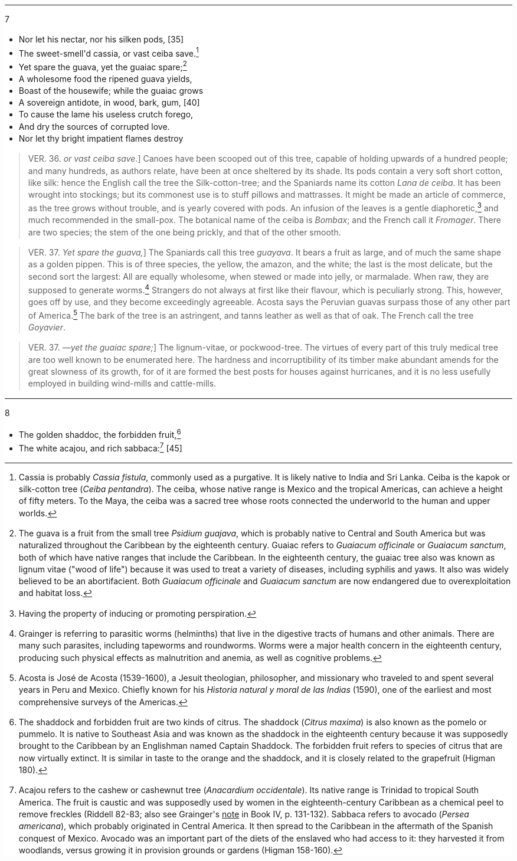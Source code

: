 [^f6n4]: Leeward is a nautical term meaning sheltered from the wind (i.e., downwind). The Leeward Islands include the British and US Virgin Islands, Anguilla, St. Martin, St. Barthélemy, Barbuda, St. Eustatius, Saba, St. Kitts, Nevis, Antigua, Montserrat, Guadeloupe, and Dominica.

[^f6n5]: Jamaica became an English colony in 1655. It gained its independence from the United Kingdom in 1962.

[^f6n6]: Geoffrey Chaucer (1340-1400), author of *The Canterbury Tales*. Gilmore notes that Chaucer uses sugar twice in *The Canterbury Tales* and again in *Troilus and Criseyde*.

[^f6n7]: Boiling, cooking.

[^f6n8]: Francisco Núñez de Pineda y Bascuñá (1607-1680), author of *Cautiverio feliz y razón individual de las guerras dilatadas del reino de Chile* (finished 1672).  

[^f6n9]: The white cedar is probably *Tabebuia heterophylla*, a timber tree widely distributed throughout the Caribbean. The Bermuda cedar (*Juniperus bermudiana*) is native to Bermuda and was used by early colonists as building material and fuel. By the 1830s, the ship-building industry had denuded Bermuda of most of its indigenous cedars. It is still a critically endangered species.  

[^f6n10]: By fish poison, Grainger is probably referring to ciguatera, a disease long associated with the consumption of predatory fish in the Caribbean. Ciguatera is a toxin produced by a marine microalgae called *Gambierdiscus toxicus*, and, like mercury, it becomes more concentrated in fish as they rise in the food chain. Symptoms of ciguatera include nausea, vomiting, and tingling fingers or toes. Symptoms usually go away in days or weeks but can last for years.

---


7

- Nor let his nectar, nor his silken pods, [35]
- The sweet-smell'd cassia, or vast ceiba save.[^f7n1]
- Yet spare the guava, yet the guaiac spare;[^f7n2]
- A wholesome food the ripened guava yields,
- Boast of the housewife; while the guaiac grows
- A sovereign antidote, in wood, bark, gum, [40]
- To cause the lame his useless crutch forego,
- And dry the sources of corrupted love.
- Nor let thy bright impatient flames destroy

>VER. 36. *or vast ceiba save.*\] Canoes have been scooped out of this tree, capable of holding upwards of a hundred people; and many hundreds, as authors relate, have been at once sheltered by its shade. Its pods contain a very soft short cotton, like silk: hence the English call the tree the Silk-cotton-tree; and the Spaniards name its cotton *Lana de ceiba*. It has been wrought into stockings; but its commonest use is to stuff pillows and mattrasses. It might be made an article of commerce, as the tree grows without trouble, and is yearly covered with pods. An infusion of the leaves is a gentle diaphoretic,[^f7n3] and much recommended in the small-pox. The botanical name of the ceiba is *Bombax*; and the French call it *Fromager*. There are two species; the stem of the one being prickly, and that of the other smooth.

>VER. 37. *Yet spare the guava,*\] The Spaniards call this tree *guayava*. It bears a fruit as large, and of much the same shape as a golden pippen. This is of three species, the yellow, the amazon, and the white; the last is the most delicate, but the second sort the largest: All are equally wholesome, when stewed or made into jelly, or marmalade. When raw, they are supposed to generate worms.[^f7n4] Strangers do not always at first like their flavour, which is peculiarly strong. This, however, goes off by use, and they become exceedingly agreeable. Acosta says the Peruvian guavas surpass those of any other part of America.[^f7n5] The bark of the tree is an astringent, and tanns leather as well as that of oak. The French call the tree *Goyavier*.

> VER. 37. —*yet the guaiac spare;*\] The lignum-vitae, or pockwood-tree. The virtues of every part of this truly medical tree are too well known to be enumerated here. The hardness and incorruptibility of its timber make abundant amends for the great slowness of its growth, for of it are formed the best posts for houses against hurricanes, and it is no less usefully employed in building wind-mills and cattle-mills.

[^f7n1]: Cassia is probably *Cassia fistula*, commonly used as a purgative. It is likely native to India and Sri Lanka. Ceiba is the kapok or silk-cotton tree (*Ceiba pentandra*). The ceiba, whose native range is Mexico and the tropical Americas, can achieve a height of fifty meters. To the Maya, the ceiba was a sacred tree whose roots connected the underworld to the human and upper worlds.

[^f7n2]: The guava is a fruit from the small tree *Psidium guajava*, which is probably native to Central and South America but was naturalized throughout the Caribbean by the eighteenth century. Guaiac refers to *Guaiacum officinale* or *Guaiacum sanctum*, both of which have native ranges that include the Caribbean. In the eighteenth century, the guaiac tree also was known as lignum vitae ("wood of life") because it was used to treat a variety of diseases, including syphilis and yaws. It also was widely believed to be an abortifacient. Both *Guaiacum officinale* and *Guaiacum sanctum* are now endangered due to overexploitation and habitat loss.

[^f7n3]: Having the property of inducing or promoting perspiration.

[^f7n4]: Grainger is referring to parasitic worms (helminths) that live in the digestive tracts of humans and other animals. There are many such parasites, including tapeworms and roundworms. Worms were a major health concern in the eighteenth century, producing such physical effects as malnutrition and anemia, as well as cognitive problems.

[^f7n5]: Acosta is José de Acosta (1539-1600), a Jesuit theologian, philosopher, and missionary who traveled to and spent several years in Peru and Mexico. Chiefly known for his *Historia natural y moral de las Indias* (1590), one of the earliest and most comprehensive surveys of the Americas.

---


8

- The golden shaddoc, the forbidden fruit,[^f8n1]
- The white acajou, and rich sabbaca:[^f8n2] [45]

[^ffcin1]: H. Bradley Martin (d. 1988) was a major book collector based in New York City and Charlottesville. His collection included more than 10,000 volumes, and he had particular interests in ornithology and American historical documents. At the time of his death, he had the only original printing of the Declaration of Independence known to be privately owned.
[^ftp2n1]: A passage from the Roman poet Manilius' *Astronomica*. One translation reads, "[A]nd to be the first to stir with these new strains the nodding leaf-capped woods of Helicon, as I bring novel offerings untold by any before me: this is my aim" (Goold 5). Helicon is a mountain sacred to the Muses and hence a site associated with poetic inspiration.
[^fvn1]: Historically, the West Indies is the region that includes the northern coast of South America, Central America, Mexico, Florida, the Bahamas, and the Greater and Lesser Antilles. We use the term Caribbean throughout this site to refer to the islands from Grenada through Cuba.
[^fvn2]: Grainger explains that because the Caribbean landscapes, flora, and fauna are so different from those of Europe, the region can give rise to new forms of poetry.
[^fvn3]: Poetic inspiration.
[^fvn4]: One of the georgic's principal aims was to teach the reader about agriculture and cultivation. Despite the fact that another of Grainger's goals was to help planters maximize their profits from sugar, which they depended upon enslaved labor to grow, Grainger also makes an appeal for the disinterested nobility and goodness of his poetic work.
[^fvn5]: The island of St. Christopher was known as Liamuiga by the indigenous Caribs who lived there. Columbus claimed it on behalf of Spain in 1493, and it was partitioned between the French and the English in the early seventeenth century, at which time it was primarily a tobacco colony. While the two countries exchanged control of the island several times during the seventeenth and eighteenth centuries, it was firmly under British control when Grainger left England in 1759 during the Seven Years' War (1756-1763). Grainger uses "St. Christopher," "Liamuiga," and "St. Kitts" interchangeably in the poem, but we have chosen to use "St. Kitts" on this site. St. Kitts has been part of the nation of St. Kitts and Nevis (also known as the Federation of St. Christopher and Nevis) since it gained independence from Great Britain in 1983.
[^fvin1]: Agriculture, farming.
[^fvin2]: In the eighteenth century, improvement referred to the cultivation and development of lands for the purpose of making them more economically valuable. Increasingly, philosophers, government officials, and others also came to believe that there was a moral imperative for individuals to improve their land, since it could lead to increased crop and food production, which in turn would prevent famine and other social ills. Improvement was tied up with imperial agendas of dispossession as well, however: it was often argued that indigenous peoples did not improve their lands and therefore did not have an inherent legal right to ownership over them.
[^fvin3]: Grainger credits the authors who have influenced him the most on the subject of sugar cultivation. Jean Baptiste Labat (1663-1738) was a French missionary of the Dominican order who served as a priest and procurator in Martinique and Guadaloupe. He liberated the island of Martinique from British control in 1703. Later, he served as a professor of philosophy and mathematics in Nancy, France, and authored the *Nouveau voyage aux isles de l'Amerique* (1722). Samuel Martin (1694/5-1776) was an Antiguan-born British plantation owner and author of *Essay upon Plantership*, which was first published in Antigua around 1750 and then in several more editions before the end of the eighteenth century. The *Essay* contains Martin's recommendations for plantation management and covers topics ranging from the planting and harvesting of cane to the regulation of enslaved labor.
[^fvin4]: Instructive.  
[^fvin5]: Grainger also lists prior authors of classical and eighteenth-century georgic poems who have influenced him. Virgil or Publius Vergilius Maro (70-19 BCE) authored the *Eclogues*, the *Aeneid*, and the *Georgics*, which was a major influence on all neo-georgic poets of the eighteenth century. Hesiod (c. 700 BCE) was from the Greek village of Ascra in the Valley of the Muses on the eastern slope of Mt. Helicon. He was a contemporary of Homer and known for the *Theogony* and *Works and Days*, which is considered to have influenced Virgil's *Georgics*. John Philips (1676-1709) was an English poet and author of the georgic poem *Cyder* (1708). John Dyer (1699-1757) was a Welsh painter and poet and author of the georgic poem *The Fleece* (1757), which Grainger reviewed in the *Monthly Review* (April 1757).
[^fviin1]: A passage from the Roman poet and philosopher Lucretius' *De rerum natura* or *The Nature of Things*. One translation reads, "You I follow, Glory of the Greeks, and place my feet/Within your very footsteps. Not because I would compete/With you, but for the sake of love, because I long to follow/And long to emulate you" (Stallings 73).
[^fviin2]: A term of Grainger's invention. Building on his opening claim that the Caribbean would transform the face of poetry, Grainger simultaneously leans on a traditional mode (the georgic) and imagines a new form for it (West-India). It is worth considering what specifically about this poem makes it West Indian or Caribbean.
[^fviin3]: Grainger's mention of indigenous remedies refers in part to the botanical knowledge possessed by indigenous peoples of the Caribbean, but it also refers to the local knowledge that African and European transplants to the Caribbean developed as they learned about the new environment. In particular, Grainger uses the poem to display his knowledge of husbandry, medicine, and natural history. We have tried in our notes to identify the origins of the plants named by Grainger. While some of these plants do originate from the Caribbean and the Americas, others come from Africa, Europe, Asia, and other parts of the world. In many cases, these foreign plants were brought to the Caribbean purposefully, as individuals sought to transform their new homes by importing crops and commodities that could help them survive and profit.
[^fviin4]: Born in Scotland, Grainger was trained as a physician in Edinburgh, but he had significant literary ambitions dating back at least to the mid-1750s, when he settled in London. The sentence that closes his preface has long fascinated critics because it suggests a certain ambivalence about the aims and the form of the poem. Certainly, Grainger was aware that the inclusion of local knowledge and the proliferation of footnotes were unusual, and he anticipated criticism of his choices.  
[^fviin5]: Basseterre is the capital of St. Kitts.
[^f3n1]: Planting by the signs, also known as agricultural astrology, is a cultivation method that advises planting and harvesting crops based on moon phases and the astrological calendar.
[^f3n2]: The first four lines of the poem summarize the topics Grainger addresses in the four books of the poem. Book I introduces the reader to sugarcane and its cultivation; Book II concerns potential problems planters face in cultivating cane; Book III discusses the process of turning sugarcane into the final product of crystallized sugar; and Book IV deals with the management, treatment, and discipline of enslaved laborers.
[^f3n3]: Myrtle \(*Myrtus communis*\) is an aromatic shrub native to the Mediterranean region and associated with Venus, the goddess of love. Rather than a traditional invocation of the muse, *The Sugar-Cane* begins with a muse who has been wandering and in love. Indeed, Grainger married Daniel Matthew Burt, whom he met during his transatlantic voyage to St. Kitts and who was the daughter of one of the most prominent planter families of the island, in 1759. Their daughter Louise was born before he began composing the poem.
[^f3n4]: The Ascrean poet is Hesiod (c. 700 BCE), who was from the Greek village of Ascra in the Valley of the Muses on the eastern slope of Mt. Helicon (the sacred Mount). Contemporary of Homer and known for the *Theogony* and *Works and Days*, which is considered to have influenced Virgil's *Georgics*.
[^f3n5]: A country or farm laborer, a shepherd. A key figure in georgic poetry.
[^f3n6]: Maro is Virgil or Publius Vergilius Maro (70-19 BCE), author of the *Eclogues*, the *Aeneid*, and the *Georgics*. A major influence on Grainger and other neo-georgic poets of the eighteenth century.
[^f3n7]: Grainger is listing other eighteenth-century authors of georgic poems. Dyer is John Dyer (1699-1757), a Welsh painter and poet and author of *The Fleece* (1757), which Grainger reviewed in the *Monthly Review* (April 1757). Pomona's bard is John Philips (1676-1709), an English poet and author of the *Cyder* (1708). Pomona is the Roman goddess of fruit. Smart is Christopher Smart (1722-1771), an English poet and author of *The Hop-Garden* (1752). Sommerville is William Somerville (1675-1742), an English poet and author of *The Chace* (1735).
[^f4n1]: Well-being, happiness, prosperity.
[^f4n2]: According to Gilmore, Aurelius refers to George Thomas (c. 1694-1774), who was born to a planter family on the island of Antigua. Descended on his mother's side from Massachusetts Bay Governor John Winthrop, Thomas was a member of the Antiguan colonial assembly before he became governor of Pennsylvania (1738-1747). He was governor of the Leeward Islands from 1753 to 1766. Marcus Aurelius was the emperor of Rome from 161 to 180 CE. He was known both for his military campaigns against the Germanic tribes and for his philosophical *Meditations*.  
[^f4n3]: George III (1738-1820) was king of Britain from 1760 to 1820. The main is the ocean.
[^f4n4]: Lucan or Marcus Annaeus Lucanus (39-65 CE) was the nephew of Seneca the younger and the author of *The Civil War*. Gaius Plinius Secondus or Pliny the Elder (23-79 CE) was the author of *Naturalis Historia*. Arrian or Lucius Flavius Arrianus (86-160 CE) was the author of various short essays and histories, including *Bithyniaca*, *Parthica*, and what is known as *Affairs of Alexander*.
[^f4n5]: Pompey or Gnaeus Pompeius Magnus (106-48 BCE) was a member of the First Triumvirate. He defeated Mithridates, King of Pontus, and established military order in the eastern provinces of the Roman empire.
[^f4n6]: "They were drinking sweet juices from a reed." Adapted from Lucan's *De Bello Civili* (*On the Civil War*, also known as the *Pharsalia*), Book III, line 237, which reads, "*Quique bibunt tenera dulces ab harundine sucos*."
[^f4n7]: "Arabia also brings forth sugar but more commendably India." From Pliny the Elder's *Naturalis Historia*, Book XII, Chapter 17.
[^f4n8]: *Sokhar* or *sukkar*, meaning sugar. Although Grainger claims this word is Arabic, it is actually spelled using Hebrew characters.
[^f4n9]: *Shokhar*, meaning intoxicated.
[^f4n10]: In this note, Grainger traces the movement of sugarcane from India to the Americas. Sugarcane (*Saccharum officinarum*) is most likely native to New Guinea, where it was first cultivated thousands of years ago and from where it began to be dispersed by human migrants around 8000 BCE. By the fourth to sixth centuries CE, sugarcane was being refined into crystallized sugar in India and Persia. From there, sugarcane and knowledge of sugar cultivation, processing, and refining traveled to the Mediterranean. The Spanish then transplanted sugar to the Americas and established plantations there (Columbus first brought sugar to the Caribbean in 1493).
[^f5n1]: As sugarcane grows, it forms segments called joints. Grainger is thus referring here to the growth of sugarcane.
[^f5n2]: Mediterranean coastline of North Africa that runs from modern Egypt to the Atlantic Ocean and includes parts of Morocco, Algeria, Tunisia, and Libya.
[^f5n3]: The Azores, Madeiras, Canary Islands, and Cape Verde Islands are groups of islands in the eastern Atlantic Ocean relatively close to the coasts of Europe and Africa. They often served as waystations for Europeans voyaging from Europe or Africa to the Americas. As Grainger remarks, sugarcane was introduced by the Spanish and Portuguese to these islands in the fifteenth century. The sugar plantations that were established there became models for the ones that were subsequently established in the Caribbean.
[^f5n4]: The "Errata" list at the end of *The Sugar-Cane* indicates that "lesser" (or "Lesser") should read "less" (or "Less"). The term Antilles refers to the islands of the Caribbean and is often used as a substitute for West Indies. The Greater Antilles are the large islands on the northwest end of the archipelago and include Cuba, Jamaica, Hispaniola (Haiti and the Dominican Republic), and Puerto Rico. The Lesser Antilles (further split into the Windward and Leeward Islands) are the islands ranging from the Virgin Islands in the north to Grenada in the south. St. Kitts is one of the Leeward Islands in the Lesser Antilles.
[^f5n5]: King Ferdinand V of Castile and León and II of Aragon \(1452-1516\), husband of Queen Isabella of Castille and patron with Isabella of Columbus' 1492 voyage.
[^f5n6]: Hispaniola.
[^f5n7]: Four pounds per hundredweight. A hundredweight \(equivalent to 112 lbs\) was a standard measure for commerce. £4 had the purchasing power of approximately forty days of wages for a skilled tradesman. See the National Archives' <a href="http://www.nationalarchives.gov.uk/currency-converter/" target="blank">currency converter</a>.
[^f5n8]:  A dark brown, unrefined sugar that was typically the end product of the sugar-making process in the Caribbean. Often described as unrefined since it was usually processed further in Europe and lightened in color before being sold to consumers.
[^f5n9]: Historical term for the whole of Southeast Asia to the east of and including India.
[^f6n1]: The wild red cedar is *Cedrela odorata*, an important timber tree found in Central and South America, as well as in the Caribbean. It is now considered vulnerable to extinction due to unsustainable levels of harvesting. The locust bean tree or carob tree (*Ceratonia siliqua*) is native to Mediterranean Europe, North Africa, the Middle East, and Turkey. It is the source of carob, which is often used today as a chocolate substitute.
[^f6n2]: Aggregate name for the colonies located along the northern coast of South America between the mouth of the Orinoco River (in modern Venezuela) and the mouth of the Amazon (in modern Brazil). Colonizers included Portugal, France, the Netherlands, England, and Spain.
[^f6n3]: The Treaty of Breda (1667) concluded the Anglo-Dutch War between England, the Netherlands, France, and Denmark. The treaty formalized a major reorganization of colonial power, with the English taking control of New York, New Jersey, Antigua, and Montserrat; the Dutch gaining control of Surinam; and the French reclaiming Acadia in Atlantic Canada. Significantly for *The Sugar-Cane*, the treaty restored the French and British partition of St. Kitts.
[^f8n1]: The shaddock and forbidden fruit are two kinds of citrus. The shaddock (*Citrus maxima*) is also known as the pomelo or pummelo. It is native to Southeast Asia and was known as the shaddock in the eighteenth century because it was supposedly brought to the Caribbean by an Englishman named Captain Shaddock. The forbidden fruit refers to species of citrus that are now virtually extinct. It is similar in taste to the orange and the shaddock, and it is closely related to the grapefruit (Higman 180).
[^f8n2]: Acajou refers to the cashew or cashewnut tree (*Anacardium occidentale*). Its native range is Trinidad to tropical South America. The fruit is caustic and was supposedly used by women in the eighteenth-century Caribbean as a chemical peel to remove freckles (Riddell 82-83; also see Grainger's <a href= "{{site.baseurl}}//texts/full-text.html#fnref:f131n4" target="blank">note</a> in Book IV, p. 131-132). Sabbaca refers to avocado (*Persea americana*), which probably originated in Central America. It then spread to the Caribbean in the aftermath of the Spanish conquest of Mexico. Avocado was an important part of the diets of the enslaved who had access to it: they harvested it from woodlands, versus growing it in provision grounds or gardens (Higman 158-160).
[^f8n3]: Antonio de Ulloa y de la Torre-Giral (1716-1795) was a colonel and naval officer of the Spanish navy, as well as an explorer and scientist. He participated in a geodesic mission to the equator in Peru to measure the earth's true shape. After the mission was completed, Ulloa co-authored with Jorge Juan the *Relación histórica del viage a la América meridional* (1748).
[^f8n4]: There are multiple varieties of avocado. The one that Grainger identifies as bearing a green fruit may be *Persea americana* var. *americana*, also known as the West Indian avocado. The one that Grainger identifies as growing chiefly in Mexico may be *Persea americana* var. *drymifolia*, also known as the Mexican avocado.
[^f8n5]: Of the nature of butter; buttery.
[^f8n6]: Hans Sloane (1660-1753) was an Irish physician, naturalist, and collector who traveled to Jamaica in 1687 with Christopher Monck, second duke of Albemarle and newly appointed governor of Jamaica. During his stay in Jamaica, Sloane amassed an extensive collection of natural specimens, including plants, that later served as the basis for his natural history, *A voyage to the islands Madera, Barbados, Nieves, S. Christophers and Jamaica* (1707, 1725). Sloane also succeeded Isaac Newton as president of the Royal Society in 1727. Upon his death, he bequeathed his extensive collections, which he had made considerable additions to after returning from Jamaica, to the British nation. These served as the founding collections of the British Museum, the British Library, and the Natural History Museum in London.
[^f8n7]: This is a pear known today as the jargonelle pear (*Pyrus communis* 'Jargonelle'). It is one of the oldest pears in cultivation.
[^f8n8]: Anise wood. The leaves of some varieties of avocado give off a scent of anise when crushed.
[^f9n1]: The dog star is another name for Sirius, the brightest star in the constellation Canis Major. Sirius rises in conjunction with the sun from July 3 to August 11, which are known as the "dog days" of summer.
[^f9n2]: Sugarcane turns yellow when it is ripe.
[^f9n3]: Gilmore defines after-offspring as second-growth cane that sprouts from the stumps once first-growth stalks have been cut and harvested (also known as "ratoon cane").
[^f9n4]: Tempé is the name of a valley in Thessaly located between Mounts Olympus and Ossa; it also can be used as a general name for a beautiful valley or rural spot. In Greek mythology, Pan is god of flocks and herds and is usually represented with the horns, ears, and legs of a goat on the body of a man. Pan lived in Arcadia, an idealized, utopian place in mythology and literature.  
[^f9n5]: John of Gaunt describes England as "A precious stone, set in the silver sea" in Shakespeare's *Richard II* (2.1.46).
[^f9n6]: Seventeenth north latitude, one of the coordinates for St. Kitts.
[^f9n7]: Christopher Columbus (1451-1506), a Genoese-born explorer. The purpose of his famed 1492 voyage was to discover a western route to Asia. He set sight on the island of Guanahani (in the Bahamas) on October 12. Columbus completed four voyages to the Americas during his lifetime.
[^f9n8]: Grainger may be referring to the legend that St. Christopher, whose name means "Christ carrier," once carried Jesus in the form of a child across a river. Mount Misery was the name used by Europeans for the main volcanic mountain on St. Kitts. It was renamed Mt. Liamuiga when St. Kitts and Nevis became independent.  
[^f9n9]: Grainger is referring to Thomas Templeman's *A New Survey of the Globe: Or, an Accurate Mensuration of all the...Countries...in the World* (1729).
[^f10n1]: City and province in central Sicily.
[^f10n2]: Grainger refers here to enslaved persons running away from plantations and taking advantage of the rough terrain near Mt. Liamuiga to evade re-capture. A solfaterre is a volcano.  
[^f10n3]: Tobacco, indigo, coffee, and cotton were major agricultural commodities in the eighteenth-century Caribbean. Tobacco (*Nicotiana tabacum*) is native to the Americas. Indigo (genus *Indigofera*) is found in tropical regions throughout the world. Various species are used in the production of blue dye. Commercial cotton (genus *Gossypium*) is produced from several different species, some of which are native to the Old World and others of which are native to the New World. Coffee is made from the roasted seeds of the genus *Coffea*. *Coffea arabica*, the most widely cultivated species, is native to northeast tropical Africa.
[^f10n4]: King James was King James II of England and Ireland and James VII of Scotland (1633–1701). Son of Charles I, James II became king of England after the death of his brother, Charles II. He was the last Roman Catholic king of England and abdicated in 1688 during the Glorious Revolution.
[^f10n5]: Also Treaty of Rijswijk, signed in 1697 and named after the Dutch city in which it was signed. The treaty ended the Nine Years' War (1689-1697), in which Louis XIV's France faced a grand coalition of England, the Holy Roman Empire, the Dutch, and Spain. The treaty confirmed the effective disappearance of Spain as a maritime and continental power.
[^f10n6]: Martinico. Spanish name for the island of Martinique, the northernmost of the Windward Islands. Now an overseas department of France.  
[^f10n7]: The Treaty of Utrecht (1713) was part of the general settlement ending the War of Spanish Succession (1701-1714). The treaty confirmed Philip V as King of Spain but required him to abandon his claim to the French throne. Additional provisions included the Spanish forfeiture of Gibraltar and Minorca to the British and the French forfeiture of claims to Newfoundland, Nova Scotia, and Prince Rupert's Land in northern Canada. The French also had to cede the formerly partitioned St. Kitts entirely to the British. The British received the Asiento as well, a monopoly contract to supply the Spanish Americas with enslaved Africans.  
[^f11n1]: Persephone, queen of the underworld.
[^f11n2]: Roman God of the underworld who abducted Proserpine and made her his queen.
[^f11n3]: Loose and clay-like soil beneficial for cultivation.
[^f11n4]: Marl is an earthy deposit, typically loose and consisting chiefly of clay mixed with calcium carbonate, used to improve the texture of sandy or light soil.
[^f11n5]: Europeans generally believed in climatist theories of health and identity. These suggested that human bodies adapted to their environments and that temperate climates (and societies) were superior to tropical ones. As a result, colonists worried that their skin color would change in tropical climates and that this change would be a sign of physical and moral degeneration.  
[^f12n1]: Gilmore identifies this quotation as an adaptation from Milton’s *Comus* (ll.21-23).
[^f12n2]: Poetic term for a ship or vessel.
[^f12n3]: The Muses.
[^f13n1]: Refers to magnetic declination, the deviation of a compass needle from true north.
[^f13n2]: King Ferdinand II of Aragon.
[^f13n3]: Recompense, reward, gift.
[^f13n4]: Count Sherley (1565-1635?), English adventurer and diplomat who led ill-fated expeditions against the Portuguese in Cape Verde and against the Spanish in Jamaica. He later went to Persia to engineer an alliance against the Turks.
[^f13n5]: St. Jago de la Vega (or Santiago de la Vega) was the capital of Jamaica under Spanish colonial rule and then under English colonial rule until the late nineteenth century (the English renamed it "Spanish Town"). It lies just west of Kingston, the current capital of Jamaica.  
[^f13n6]: Oliver Cromwell (1599-1658), lord protector of England, Scotland, and Ireland (1653-1658). One of the leaders of the English Civil War and a signatory to Charles I's death warrant. In 1655, he launched what was known as the Western Design with the intention of dislodging Spanish power in the Caribbean and establishing an English presence there. English forces first tried to conquer Hispaniola and failed, but they did succeed in expelling the Spanish from Jamaica in 1655. Cromwell died in 1658, and his remains were exhumed in 1661, at which time he was posthumously "executed."
[^f13n7]: Charles II (1630-1685), king of England, Scotland, and Ireland. Son of Charles I (1600-1649) and brother of James II (1633-1701). He became king after the rule of Oliver Cromwell and the restoration of the British monarchy in 1660.
[^f13n8]: Thomas Modyford, first baronet (c. 1620-1679), served as governor of Jamaica from 1664 to 1669.
[^f14n1]: The nine muses of art, literature, and science.
[^f14n2]: *Ficus citrifolia*, also known as the wild banyan tree. It is the national tree of Barbados, and its native range includes Florida and the tropical Americas.  
[^f14n3]: Quintus Curtius Rufus (1st century CE), Roman historian and author of *Histories of Alexander the Great*.
[^f14n4]: John Milton (1606-1674) was an English poet and polemicist. Especially known for *Paradise Lost* (1667) and *Samson Agonistes* (1671). Grainger quotes here from *Paradise Lost* (9.1101-1110).  
[^f14n5]: Malabar is a region on the southwest coast of India (modern Kerala). Decan refers to the Deccan plateau, immediately to the east of Kerala.
[^f14n6]: Grainger means that the Spanish left livestock to breed in Barbados so that the island would supply them with provisions on future trips.
[^f15n1]: Barbados was first settled by the English in 1627. It gained independence from the United Kingdom in 1966.
[^f15n2]: Montserrat, a British overseas territory in the Leeward Islands.
[^f15n3]: James Hay, first earl of Carlisle (c. 1580-1636), a Scottish courtier and diplomat who came to the English court with James I. In 1627, he obtained a grant from Charles I for all of the Caribbean islands ranging from Barbados to St. Kitts.  
[^f15n4]: James Ley, first earl of Marlborough (1550–1629), English judge and politician and rival to the earl of Carlisle for the English Caribbean islands.
[^f15n5]: Three hundred pounds per year.
[^f15n6]: Ginger \(*Zingiber officinale*\) is probably native to India and was brought to the Caribbean by the Spanish in the sixteenth century (Higman 95).
[^f15n7]: Tax.
[^f15n8]: City located in the southwest of England. Also one of England's most important sugar-refining cities in the eighteenth century. Although the initial steps of sugar production happened in the Caribbean, sugar was further refined in Britain before being sold to consumers there.
[^f15n9]: Columbus's second voyage took place from 1493 to 1496.
[^f15n10]: Antigua is one of the Leeward Islands. It lies just to the east of St. Kitts. It was colonized by the English in 1632 and now forms part of the nation of Antigua and Barbuda.
[^f16n1]: Earth, lands.  
[^f16n2]: Refers to William III (1650-1702), king of England, Scotland, and Ireland and prince of Orange, and Queen Anne (1665-1714), queen of England, Scotland, and Ireland. William III and his wife Mary II ascended to the throne after the abdication of James II at the end of the Glorious Revolution (1688-1689). Anne, sister to Mary II, succeeded William III in 1702.  
[^f16n3]: Thomas Warner (c.1580-1649), English settler and colonial governor. Was in Guiana from 1620 to 1622 before returning to England. In 1624, he settled in St. Kitts, where he established tobacco plantations and formed an alliance with the French against the Caribs. He was named Governor of St. Kitts for life by the Earl of Carlisle in 1629.
[^f17n1]: Grainger portrays rats and monkeys as threats to the plantation later in the poem as well. For these related passages, see <a href="{{site.baseurl}}/excerpts/animals.html" target="blank">"Animals"</a> on this site.
[^f17n2]: Also bill-hook. Cutlass used for cutting cane.
[^f18n1]: Turn into sugar.  
[^f18n2]: A wane is a large open vehicle or wagon drawn by horses or oxen and used to carry heavy loads, especially of agricultural produce.  
[^f18n3]: Lime was used in Grainger's time to refine sugar: when boiled with sugar, lime precipitates impurities.  
[^f19n1]: The \"Errata\" list at the end of *The Sugar-Cane* indicates that this comma should be removed.  
[^f19n2]: Fleur-de-lis, a lily-shaped ornament that symbolizes France.  
[^f19n3]: France.
[^f20n1]: Copper pots used for boiling cane juice.
[^f20n2]: Constructed of interlaced branches and stakes.
[^f20n3]: According to Gilmore, a Latinized name that refers to the town of Dorchester in the southern English county of Dorset.
[^f20n4]: Dried cattle feed (e.g. hay).  
[^f20n5]: One of the most important food crops for enslaved persons in the Caribbean. There are several reasons yams (genus *Dioscorea*) became important to Afro-Caribbean diets: yam crop yields are high, yams are easily stored, and they can be prepared in several different ways. Just as crucially, yams formed a part of West African diets long before the commencement of the slave trade. As a result, slave traders often shipped large quantities of yams on trans-Atlantic voyages to feed the people on board, and yams accompanied Africans to the Americas, where they were able to continue cultivating them. Although there is one South American species of yam (*Dioscorea trifida*) that was transplanted to the Caribbean by Amerindians and consumed by subsequent inhabitants of the region, more widely used species in the colonial period included *Dioscorea cayenensis*, which is native to West Africa, and *Dioscorea alata*, which is native to Southeast Asia but had been introduced to the west coast of Africa by the Portuguese and Spanish by the sixteenth century (Higman 72-81).    
[^f20n6]: Watermelon \(*Citrullus lanatus*\) is native to Egypt, Ethiopia, Libya, and Sudan.  
[^f21n1]: Roasting and boiling are two of the easiest ways to prepare yams and were thus two methods commonly employed by the enslaved. In the eighteenth-century Caribbean, enslaved persons also regularly prepared yams by following the long-established West African practice of pounding them with a mortar and pestle until they formed a paste that could be rolled into small balls. Pounded yams were sometimes known as *fufu*, a term derived from the Twi and Ga-Adangme languages that also applied to pounded plantain and cassava (Higman 78-81).
[^f21n2]: A region on the west coast of Africa that served as a center of the Atlantic slave trade. Although its precise borders are difficult to pinpoint, it ranged from Sierra Leone to Liberia, Côte d'Ivoire, Ghana, Togo, Benin, Nigeria, and Cameroon. It should not be confused with the modern nation of Guinea. It is important to note that European names for African places and ethnicities were imprecise. Slave traders and planters often identified enslaved individuals by their ports of embarkation (for example, Minnah, Papaw, and Coromantin), even though Africans may have identified themselves by their villages or districts of origin instead.
[^f22n1]: The prevailing wind patterns that eighteenth-century navigators used to sail their ships around the world. In the North Atlantic, the trade winds blow westerly from the coast of Africa just above the equator to the Caribbean and northeasterly from Florida up the coast of North America and toward Europe.
[^f22n2]: Domains.
[^f22n3]: A gathering of stems or stalks.
[^f23n1]: In the eighteenth century, improvement referred to the cultivation and development of lands for the purpose of making them more economically valuable. Increasingly, philosophers, government officials, and others also came to believe that there was a moral imperative for individuals to improve their land, since it could lead to increased crop and food production, which in turn would prevent famine and other social ills. Improvement was tied up with imperial agendas of dispossession as well, however: it was often argued that indigenous peoples did not improve their lands and therefore did not have a right to continue using and living on them.
[^f23n2]: A hind is a farm servant or agricultural laborer.  
[^f23n3]: By Ceres' son, Grainger means Jethro Tull (1674-1741), an English agricultural innovator and writer who was known for authoring the work *Horse-Hoeing Husbandry* (1731). Ceres is the Italo-Roman goddess of growth and agriculture.
[^f24n1]: Range of vision.
[^f24n2]:  Virgil was born in the Italian provice of Mantua.
[^f25n1]: The Greek god Apollo was associated with healing and disease.
[^f25n2]: King of Thessalian Hellas and the father of Phoenix, one of Achilles's Myrmidons.
[^f25n3]: In Greek mythology, Themis was the Titan daughter of Uranus and Gaia. She was the goddess of wisdom and good counsel; she also was the personification of justice and the interpreter of the gods' will.
[^f25n4]: Gilmore identifies this quotation as an adaptation from Edward Young's *The Universal Passion. Satire III. To the Right Honourable Mr. Dodington* (1).
[^f25n5]: Pierre-Louis Moreau de Maupertuis (1698-1759), French mathematician, biologist, and astronomer who led an expedition to northern Finland to measure the length of a degree along the meridian.
[^f26n1]: Creatures in Greek mythology depicted as winged women or birds with women's faces.
[^f26n2]: *Blaberus discoidalis*.
[^f27n1]: Probably *Gecarcinus ruricola*, also known as the black land crab. One of several species of terrestrial or land crabs, the black land crab lives in damp and shaded forest areas inland and migrates in large numbers to the sea to breed. It is one of the most commonly exploited land crabs for human consumption in the Caribbean. Eighteenth-century observers were often fascinated by the mass migration of land crabs.  
[^f27n2]: A family of crested lizards (order Squamata, suborder Sauria). More than seven hundred species have been identified; they are found principally in the temperate and tropical Americas. Their flesh and eggs are valued for food.  
[^f27n3]: *Lues venerea* was the medical term used for syphilis (also commonly known by the British as the "French pox"). There were no effective treatments for syphilis until the early twentieth century.
[^f27n4]: The American alligator, *Alligator mississippiensis*.  
[^f27n5]: *Cholera morbus* is used in modern medicine to describe the water-borne disease caused by *Vibrio cholerae*. In the eighteenth century, however, it described a variety of illnesses with symptoms like diarrhea, vomiting, dehydration, and abdominal pain.
[^f27n6]: May be the berries from the blue mahoe (*Hibiscus elatus*), a tree whose native range is Cuba and Jamaica. Also naturalized to other parts of the Caribbean; now the national tree of Jamaica.  
[^f28n1]: Nymphs of springs, rivers, and lakes in Greek mythology.  
[^f28n2]: Fugitive, fleeting, transient.  
[^f29n1]: Also known as bearded fig or the wild banyan tree (*Ficus citrifolia*).  
[^f29n2]: The Biblical flood of Noah's time.
[^f29n3]: An alternate name for the Greek god Apollo and used in contexts where Apollo is identified with the sun.  
[^f29n4]: Tree ferns are primitive plants that belong to the order Cyatheales. Grainger may have been referencing *Cyathea arborea*, sometimes known as the West Indian treefern, which can grow up to nine meters tall.  
[^f30n1]: The enslaved generally were provided with a coarse brown linen known as osnaburg.  
[^f30n2]: In Greco-Roman mythology, Iris was the daughter of the Titan Thaumas and the Oceanid Electra; she is sometimes cited as the wife of Zephyrus, the west wind. Her name in Greek means rainbow. The goddess Juno took her to serve as her handmaid.  
[^f30n3]: Peleus' son is Achilles. In Book 18 of the *Iliad*, the god Hephaestus forges an elaborate shield for Achilles to replace the armor that was lost when Hector killed Patroclus.    
[^f30n4]: In Greek mythology, one of a race of one-eyed giants who forged thunderbolts for Zeus.  
[^f31n1]: Alpha Canis Minoris, the brightest star in the constellation Canis Minor.  
[^f31n2]: Leo is the fifth sign of the zodiac; the sun enters it in mid-July and exits it in mid-August.  
[^f31n3]: The pineapple (*Ananas comosus*) originated in Central or South America. It was brought by Amerindians to the Caribbean (Higman 188).  
[^f31n4]: Refers to Sagittarius, the southern zodiacal constellation depicted as a centaur aiming an arrow; popularly known as the Archer. By "the arrow's deadening power," Grainger means the November cold. Sagittarius is the ninth sign of the zodiac; the sun enters it in mid-November and exits it in mid-December.  
[^f31n5]: Members of the genus *Citrus*. Citrus fruits originated in Southeast Asia and spread from there to the Mediterranean and Spain. Columbus brought sour oranges (*Citrus aurantium*), sweet oranges (*Citrus sinensis*), limes (*Citrus aurantifolia*), and citrons (*Citrus medica*) to the Caribbean. He probably also carried lemons (*Citrus limon*) (Higman 175).
[^f31n6]: Plantains \(family Musaceae\) are closely related to the banana, and they both formed an important part of the diets of the enslaved (although plantains were more important than bananas). Wild species of plantain and banana originated from and were first cultivated in ancient Southeast Asia, but cultivated species reached Africa in prehistoric times. They were then introduced to Spain by the tenth century and the Canary Islands by the fifteenth. They subsequently were introduced to the Caribbean by the Spanish (Higman 134).  
[^f31n7]: Capricorn is the tenth sign of the zodiac; the sun enters it in mid-December and exits it in mid-January.  
[^f31n8]: Aquarius is the eleventh sign of the zodiac; the sun enters it in mid-January and exits it in mid-February.  
[^f31n9]: *Annona cherimola*, a fruit that originated in South America and is perhaps native to Ecuador.  
[^f31n10]: *Bromelia pinguin*. Its native range is Mexico and the tropical Americas.  
[^f32n1]: The pointed ends of the crescent moon are sometimes referred to as its horns. Grainger thus means that six moons or months must pass.  
[^f33n1]: Roman god of the sea.  
[^f34n1]: Aries is the first sign of the zodiac; the sun enters it in mid-March and exits it in mid-April. The Bull refers to the zodiacal sign of Taurus, which is the second sign of the zodiac; the sun enters it in mid-April and exits it in mid-May.  
[^f34n2]: The Virgin names Virgo, the sixth sign of the zodiac; the sun enters it in mid-August and exits it in mid-September.  
[^f34n3]: Refers to nymphs of the ocean ("main").    
[^f34n4]: Libra is the seventh sign of the zodiac; the sun enters it in mid-September and exits it in mid-October.  
[^f34n5]: Cane stalks often provided cattle with feed.  
[^f34n6]: In the Caribbean, seasons are generally divided into wet and dry, versus the four seasons commonly known in temperate zones.  
[^f35n1]: Logwood is the commercial product of a tree (*Haematoxylum campechianum*) indigenous to Belize and the southeastern coast of the Gulf of Campeche and the Yucatan Peninsula in Mexico. A source of the dye substance haematoxylin, which produces blue, red, and purple colors.  
[^f35n2]: The flux is a general term for gastrointestinal disorders like dysentery (also known as the "bloody flux"). Dysentery remained a major public health concern throughout the eighteenth and nineteenth centuries. Endemial means endemic or habitually present in a certain country or area.  
[^f35n3]: Grainger refers here to the physic nut plant (*Jatropha curcas*), which is often conflated with the castor oil plant (*Ricinus communis*). The physic nut tree is native to the tropical Americas. It is toxic to human beings and livestock and was often used as a purgative in the eighteenth century. The castor oil plant is probably native to northeastern Africa.  
[^f35n4]: Among the later Greeks and Romans, a name for the nomadic peoples of the Syro-Arabian desert; also used as a synonym for Arab and Muslim peoples.  
[^f35n5]: Having the power to produce vomiting.
[^f35n6]: John Ray (1627-1705), English naturalist and botanist. Author of *Historia plantarum* (1686-1704), a three-volume encyclopedia of plants cataloging 18,600 species.  
[^f35n7]: The walnut (*Juglans regia*) has a native range stretching from the Balkan Peninsula to Iran. The almond (*Prunus dulcis*) is primarily native to western Asia.
[^f35n8]: The bellyache bush (*Jatropha gossypiifolia*) has a native range that includes Mexico and the tropical Americas.  
[^f35n9]: Prior to the eighteenth century, melancholy was understood within the framework of humoral theories of the body (articulated by Aristotle, Galen, and Hippocrates) as a disease caused by an excess of "black bile" and characterized by such emotions as fear or sadness without explicit cause. Use of the term had expanded by the time of Grainger's writing to speak more generally of physiological disturbance, listlessness, or dejection.  